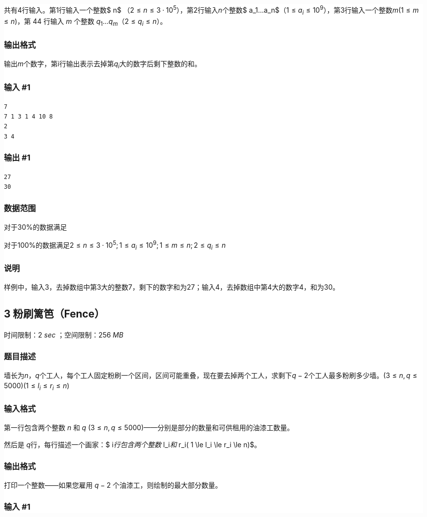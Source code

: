 共有4行输入。第1行输入一个整数$ n$ $（ 2≤n≤3·10^5 ）$，第2行输入$n$个整数$ a_1...a_n$$（ 1≤a_i≤10^9 ）$，第3行输入一个整数$m$$( 1≤m≤n )$，第 $4$4 行输入 $m$ 个整数 $q_1...q_m$$（ 2≤q_i≤n ）$。

### 输出格式

输出$m$个数字，第i行输出表示去掉第$q_i$大的数字后剩下整数的和。

### **输入 #1**

```
7
7 1 3 1 4 10 8
2
3 4
```

### **输出 #1**

```
27
30
```

### 数据范围

对于$30\%$的数据满足

对于$100 \%$的数据满足$2≤n≤3·10^5; 1≤a_i≤10^9;  1≤m≤n;  2≤q_i≤n$

### 说明

样例中，输入3，去掉数组中第3大的整数7，剩下的数字和为27；输入4，去掉数组中第4大的数字4，和为30。

<div STYLE="page-break-after: always;"></div> 

## 3 粉刷篱笆（Fence）
时间限制：$2 \ sec$ ；空间限制：$256\  MB$

### 题目描述

墙长为$n，q$个工人，每个工人固定粉刷一个区间，区间可能重叠，现在要去掉两个工人，求剩下$q-2$个工人最多粉刷多少墙。$(3≤n,q≤5000 ) (1 ≤ l_i ≤ r_i ≤n)$

### 输入格式

第一行包含两个整数 $n$ 和 $q$ $( 3 \le n, q \le 5000 )$——分别是部分的数量和可供租用的油漆工数量。

然后是 $q$行，每行描述一个画家：$ i$行包含两个整数$ l_i$和$ r_i( 1 \le l_i \le r_i \le n)$。

### 输出格式

打印一个整数——如果您雇用 $q - 2$ 个油漆工，则绘制的最大部分数量。

### **输入 #1**
